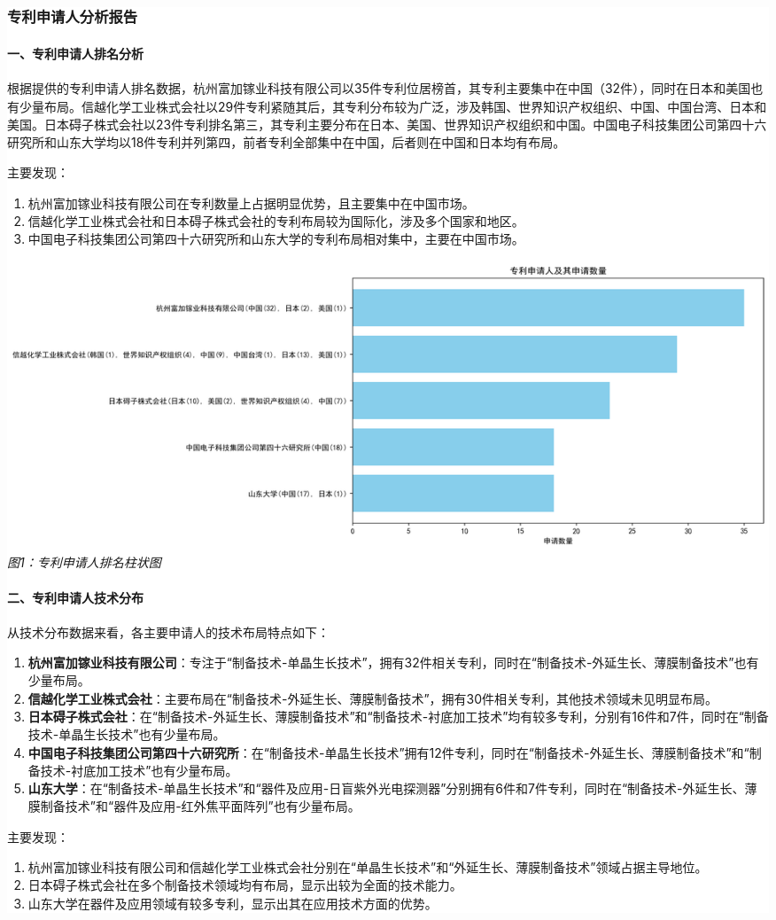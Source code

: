 ### 专利申请人分析报告

#### 一、专利申请人排名分析

根据提供的专利申请人排名数据，杭州富加镓业科技有限公司以35件专利位居榜首，其专利主要集中在中国（32件），同时在日本和美国也有少量布局。信越化学工业株式会社以29件专利紧随其后，其专利分布较为广泛，涉及韩国、世界知识产权组织、中国、中国台湾、日本和美国。日本碍子株式会社以23件专利排名第三，其专利主要分布在日本、美国、世界知识产权组织和中国。中国电子科技集团公司第四十六研究所和山东大学均以18件专利并列第四，前者专利全部集中在中国，后者则在中国和日本均有布局。

主要发现：
1. 杭州富加镓业科技有限公司在专利数量上占据明显优势，且主要集中在中国市场。
2. 信越化学工业株式会社和日本碍子株式会社的专利布局较为国际化，涉及多个国家和地区。
3. 中国电子科技集团公司第四十六研究所和山东大学的专利布局相对集中，主要在中国市场。

![专利申请人排名柱状图](./专利主体-专利数量柱状图.png)
*图1：专利申请人排名柱状图*

#### 二、专利申请人技术分布

从技术分布数据来看，各主要申请人的技术布局特点如下：

1. **杭州富加镓业科技有限公司**：专注于“制备技术-单晶生长技术”，拥有32件相关专利，同时在“制备技术-外延生长、薄膜制备技术”也有少量布局。
2. **信越化学工业株式会社**：主要布局在“制备技术-外延生长、薄膜制备技术”，拥有30件相关专利，其他技术领域未见明显布局。
3. **日本碍子株式会社**：在“制备技术-外延生长、薄膜制备技术”和“制备技术-衬底加工技术”均有较多专利，分别有16件和7件，同时在“制备技术-单晶生长技术”也有少量布局。
4. **中国电子科技集团公司第四十六研究所**：在“制备技术-单晶生长技术”拥有12件专利，同时在“制备技术-外延生长、薄膜制备技术”和“制备技术-衬底加工技术”也有少量布局。
5. **山东大学**：在“制备技术-单晶生长技术”和“器件及应用-日盲紫外光电探测器”分别拥有6件和7件专利，同时在“制备技术-外延生长、薄膜制备技术”和“器件及应用-红外焦平面阵列”也有少量布局。

主要发现：
1. 杭州富加镓业科技有限公司和信越化学工业株式会社分别在“单晶生长技术”和“外延生长、薄膜制备技术”领域占据主导地位。
2. 日本碍子株式会社在多个制备技术领域均有布局，显示出较为全面的技术能力。
3. 山东大学在器件及应用领域有较多专利，显示出其在应用技术方面的优势。
